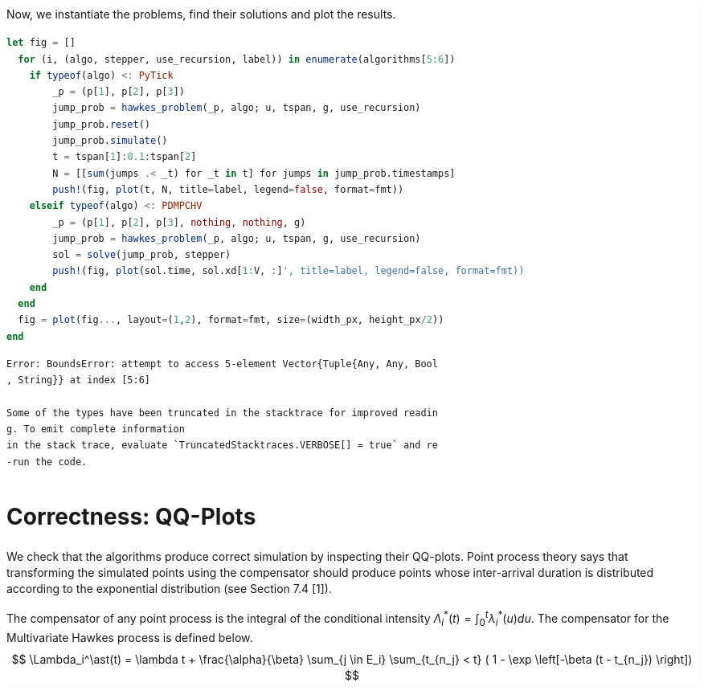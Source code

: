 



Now, we instantiate the problems, find their solutions and plot the results.

```julia
let fig = []
  for (i, (algo, stepper, use_recursion, label)) in enumerate(algorithms[5:6])
    if typeof(algo) <: PyTick
        _p = (p[1], p[2], p[3])
        jump_prob = hawkes_problem(_p, algo; u, tspan, g, use_recursion)
        jump_prob.reset()
        jump_prob.simulate()
        t = tspan[1]:0.1:tspan[2]
        N = [[sum(jumps .< _t) for _t in t] for jumps in jump_prob.timestamps]
        push!(fig, plot(t, N, title=label, legend=false, format=fmt))
    elseif typeof(algo) <: PDMPCHV
        _p = (p[1], p[2], p[3], nothing, nothing, g)
        jump_prob = hawkes_problem(_p, algo; u, tspan, g, use_recursion)
        sol = solve(jump_prob, stepper)
        push!(fig, plot(sol.time, sol.xd[1:V, :]', title=label, legend=false, format=fmt))
    end
  end
  fig = plot(fig..., layout=(1,2), format=fmt, size=(width_px, height_px/2))
end
```

```
Error: BoundsError: attempt to access 5-element Vector{Tuple{Any, Any, Bool
, String}} at index [5:6]

Some of the types have been truncated in the stacktrace for improved readin
g. To emit complete information
in the stack trace, evaluate `TruncatedStacktraces.VERBOSE[] = true` and re
-run the code.
```




# Correctness: QQ-Plots

We check that the algorithms produce correct simulation by inspecting their QQ-plots. Point process theory says that transforming the simulated points using the compensator should produce points whose inter-arrival duration is distributed according to the exponential distribution (see Section 7.4 [1]).

The compensator of any point process is the integral of the conditional intensity $\Lambda_i^\ast(t) = \int_0^t \lambda_i^\ast(u) du$. The compensator for the Multivariate Hawkes process is defined below.
$$
    \Lambda_i^\ast(t) = \lambda t + \frac{\alpha}{\beta} \sum_{j \in E_i} \sum_{t_{n_j} < t} ( 1 - \exp \left[-\beta (t - t_{n_j}) \right])
$$
